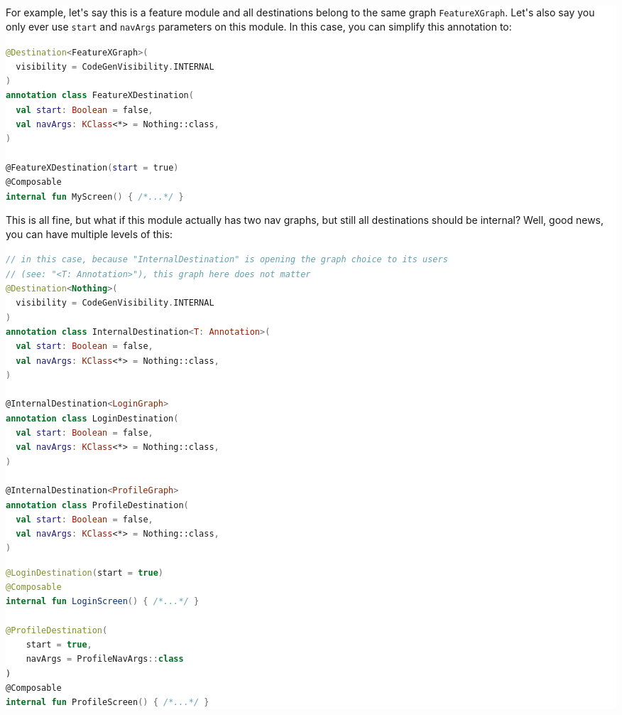 For example, let's say this is a feature module and all destinations belong to the same graph `FeatureXGraph`.
Let's also say you only ever use `start` and `navArgs` parameters on this module.
In this case, you can simplify this annotation to:

```kotlin
@Destination<FeatureXGraph>(
  visibility = CodeGenVisibility.INTERNAL
)
annotation class FeatureXDestination(
  val start: Boolean = false,
  val navArgs: KClass<*> = Nothing::class,
)

@FeatureXDestination(start = true)
@Composable
internal fun MyScreen() { /*...*/ }
```

This is all fine, but what if this module actually has two nav graphs, but still all
destinations should be internal?
Well, good news, you can have multiple levels of this:

```kotlin title=FeatureXNavGraphs
// in this case, because "InternalDestination" is opening the graph choice to its users
// (see: "<T: Annotation>"), this graph here does not matter
@Destination<Nothing>(
  visibility = CodeGenVisibility.INTERNAL
)
annotation class InternalDestination<T: Annotation>(
  val start: Boolean = false,
  val navArgs: KClass<*> = Nothing::class,
)

@InternalDestination<LoginGraph>
annotation class LoginDestination(
  val start: Boolean = false,
  val navArgs: KClass<*> = Nothing::class,
)

@InternalDestination<ProfileGraph>
annotation class ProfileDestination(
  val start: Boolean = false,
  val navArgs: KClass<*> = Nothing::class,
)
```

```kotlin title=Destinations
@LoginDestination(start = true)
@Composable
internal fun LoginScreen() { /*...*/ }

@ProfileDestination(
    start = true,
    navArgs = ProfileNavArgs::class
)
@Composable
internal fun ProfileScreen() { /*...*/ }
```
